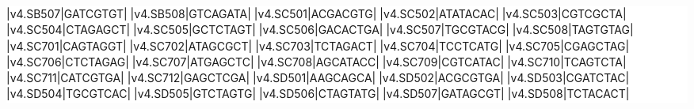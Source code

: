 |v4.SB507|GATCGTGT|
|v4.SB508|GTCAGATA|
|v4.SC501|ACGACGTG|
|v4.SC502|ATATACAC|
|v4.SC503|CGTCGCTA|
|v4.SC504|CTAGAGCT|
|v4.SC505|GCTCTAGT|
|v4.SC506|GACACTGA|
|v4.SC507|TGCGTACG|
|v4.SC508|TAGTGTAG|
|v4.SC701|CAGTAGGT|
|v4.SC702|ATAGCGCT|
|v4.SC703|TCTAGACT|
|v4.SC704|TCCTCATG|
|v4.SC705|CGAGCTAG|
|v4.SC706|CTCTAGAG|
|v4.SC707|ATGAGCTC|
|v4.SC708|AGCATACC|
|v4.SC709|CGTCATAC|
|v4.SC710|TCAGTCTA|
|v4.SC711|CATCGTGA|
|v4.SC712|GAGCTCGA|
|v4.SD501|AAGCAGCA|
|v4.SD502|ACGCGTGA|
|v4.SD503|CGATCTAC|
|v4.SD504|TGCGTCAC|
|v4.SD505|GTCTAGTG|
|v4.SD506|CTAGTATG|
|v4.SD507|GATAGCGT|
|v4.SD508|TCTACACT|
